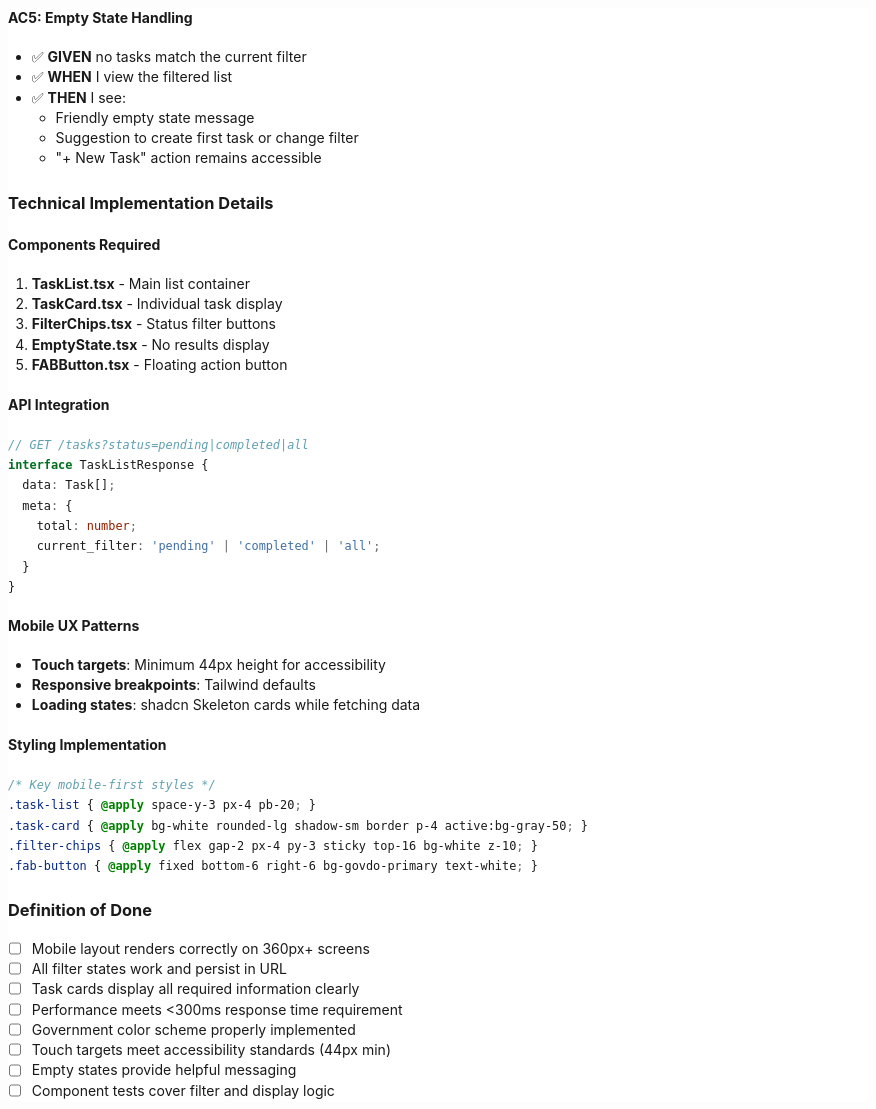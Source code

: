 #### **AC5: Empty State Handling**
- ✅ **GIVEN** no tasks match the current filter
- ✅ **WHEN** I view the filtered list
- ✅ **THEN** I see:
  - Friendly empty state message
  - Suggestion to create first task or change filter
  - "+ New Task" action remains accessible

### **Technical Implementation Details**

#### **Components Required**
1. **TaskList.tsx** - Main list container
2. **TaskCard.tsx** - Individual task display
3. **FilterChips.tsx** - Status filter buttons
4. **EmptyState.tsx** - No results display
5. **FABButton.tsx** - Floating action button

#### **API Integration**
```typescript
// GET /tasks?status=pending|completed|all
interface TaskListResponse {
  data: Task[];
  meta: {
    total: number;
    current_filter: 'pending' | 'completed' | 'all';
  }
}
```

#### **Mobile UX Patterns**
- **Touch targets**: Minimum 44px height for accessibility
- **Responsive breakpoints**: Tailwind defaults
- **Loading states**: shadcn Skeleton cards while fetching data

#### **Styling Implementation**
```css
/* Key mobile-first styles */
.task-list { @apply space-y-3 px-4 pb-20; }
.task-card { @apply bg-white rounded-lg shadow-sm border p-4 active:bg-gray-50; }
.filter-chips { @apply flex gap-2 px-4 py-3 sticky top-16 bg-white z-10; }
.fab-button { @apply fixed bottom-6 right-6 bg-govdo-primary text-white; }
```

### **Definition of Done**
- [ ] Mobile layout renders correctly on 360px+ screens
- [ ] All filter states work and persist in URL
- [ ] Task cards display all required information clearly
- [ ] Performance meets <300ms response time requirement
- [ ] Government color scheme properly implemented
- [ ] Touch targets meet accessibility standards (44px min)
- [ ] Empty states provide helpful messaging
- [ ] Component tests cover filter and display logic
